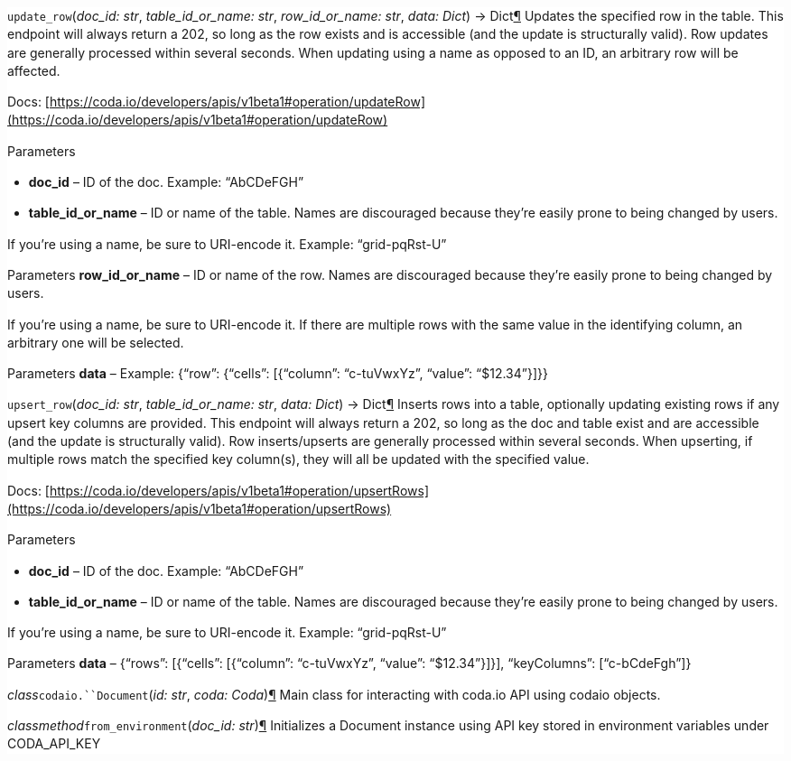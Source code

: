 `update_row`(_doc\_id: str_, _table\_id\_or\_name: str_, _row\_id\_or\_name: str_, _data: Dict_) → Dict[¶](https://codaio.readthedocs.io/en/latest/index.html#codaio.Coda.update_row "Permalink to this definition")
Updates the specified row in the table. This endpoint will always return a 202, so long as the row exists and is accessible (and the update is structurally valid). Row updates are generally processed within several seconds. When updating using a name as opposed to an ID, an arbitrary row will be affected.

Docs: [https://coda.io/developers/apis/v1beta1#operation/updateRow](https://coda.io/developers/apis/v1beta1#operation/updateRow)

Parameters
*   **doc_id** – ID of the doc. Example: “AbCDeFGH”

*   **table_id_or_name** – ID or name of the table. Names are discouraged because they’re easily prone to being changed by users.

If you’re using a name, be sure to URI-encode it. Example: “grid-pqRst-U”

Parameters
**row_id_or_name** – ID or name of the row. Names are discouraged because they’re easily prone to being changed by users.

If you’re using a name, be sure to URI-encode it. If there are multiple rows with the same value in the identifying column, an arbitrary one will be selected.

Parameters
**data** – Example: {“row”: {“cells”: [{“column”: “c-tuVwxYz”, “value”: “$12.34”}]}}

`upsert_row`(_doc\_id: str_, _table\_id\_or\_name: str_, _data: Dict_) → Dict[¶](https://codaio.readthedocs.io/en/latest/index.html#codaio.Coda.upsert_row "Permalink to this definition")
Inserts rows into a table, optionally updating existing rows if any upsert key columns are provided. This endpoint will always return a 202, so long as the doc and table exist and are accessible (and the update is structurally valid). Row inserts/upserts are generally processed within several seconds. When upserting, if multiple rows match the specified key column(s), they will all be updated with the specified value.

Docs: [https://coda.io/developers/apis/v1beta1#operation/upsertRows](https://coda.io/developers/apis/v1beta1#operation/upsertRows)

Parameters
*   **doc_id** – ID of the doc. Example: “AbCDeFGH”

*   **table_id_or_name** – ID or name of the table. Names are discouraged because they’re easily prone to being changed by users.

If you’re using a name, be sure to URI-encode it. Example: “grid-pqRst-U”

Parameters
**data** – {“rows”: [{“cells”: [{“column”: “c-tuVwxYz”, “value”: “$12.34”}]}], “keyColumns”: [“c-bCdeFgh”]}

_class_`codaio.``Document`(_id: str_, _coda: Coda_)[¶](https://codaio.readthedocs.io/en/latest/index.html#codaio.Document "Permalink to this definition")
Main class for interacting with coda.io API using codaio objects.

_classmethod_`from_environment`(_doc\_id: str_)[¶](https://codaio.readthedocs.io/en/latest/index.html#codaio.Document.from_environment "Permalink to this definition")
Initializes a Document instance using API key stored in environment variables under CODA_API_KEY
